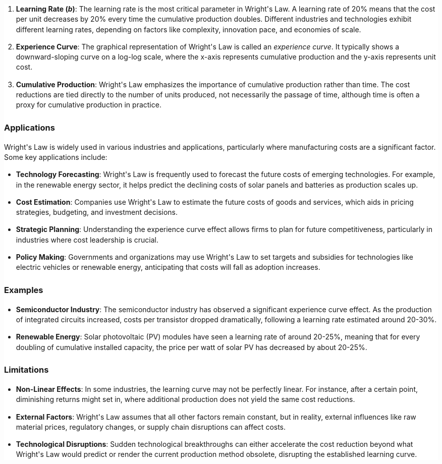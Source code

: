 1. **Learning Rate ($b$)**: The learning rate is the most critical parameter in Wright's Law. A learning rate of 20% means that the cost per unit decreases by 20% every time the cumulative production doubles. Different industries and technologies exhibit different learning rates, depending on factors like complexity, innovation pace, and economies of scale.

2. **Experience Curve**: The graphical representation of Wright's Law is called an *experience curve*. It typically shows a downward-sloping curve on a log-log scale, where the x-axis represents cumulative production and the y-axis represents unit cost.

3. **Cumulative Production**: Wright's Law emphasizes the importance of cumulative production rather than time. The cost reductions are tied directly to the number of units produced, not necessarily the passage of time, although time is often a proxy for cumulative production in practice.

### Applications

Wright's Law is widely used in various industries and applications, particularly where manufacturing costs are a significant factor. Some key applications include:

- **Technology Forecasting**: Wright's Law is frequently used to forecast the future costs of emerging technologies. For example, in the renewable energy sector, it helps predict the declining costs of solar panels and batteries as production scales up.

- **Cost Estimation**: Companies use Wright's Law to estimate the future costs of goods and services, which aids in pricing strategies, budgeting, and investment decisions.

- **Strategic Planning**: Understanding the experience curve effect allows firms to plan for future competitiveness, particularly in industries where cost leadership is crucial.

- **Policy Making**: Governments and organizations may use Wright's Law to set targets and subsidies for technologies like electric vehicles or renewable energy, anticipating that costs will fall as adoption increases.

### Examples

- **Semiconductor Industry**: The semiconductor industry has observed a significant experience curve effect. As the production of integrated circuits increased, costs per transistor dropped dramatically, following a learning rate estimated around 20-30%.

- **Renewable Energy**: Solar photovoltaic (PV) modules have seen a learning rate of around 20-25%, meaning that for every doubling of cumulative installed capacity, the price per watt of solar PV has decreased by about 20-25%.

### Limitations

- **Non-Linear Effects**: In some industries, the learning curve may not be perfectly linear. For instance, after a certain point, diminishing returns might set in, where additional production does not yield the same cost reductions.

- **External Factors**: Wright's Law assumes that all other factors remain constant, but in reality, external influences like raw material prices, regulatory changes, or supply chain disruptions can affect costs.

- **Technological Disruptions**: Sudden technological breakthroughs can either accelerate the cost reduction beyond what Wright's Law would predict or render the current production method obsolete, disrupting the established learning curve.
